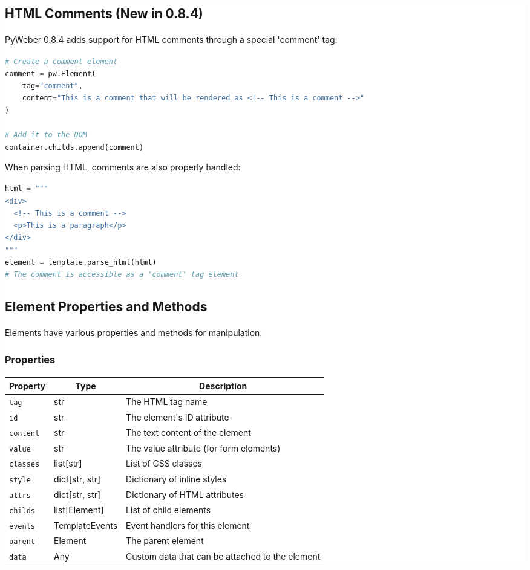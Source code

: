 ## HTML Comments (New in 0.8.4)

PyWeber 0.8.4 adds support for HTML comments through a special 'comment' tag:
```python
# Create a comment element
comment = pw.Element(
    tag="comment",
    content="This is a comment that will be rendered as <!-- This is a comment -->"
)

# Add it to the DOM
container.childs.append(comment)
```
When parsing HTML, comments are also properly handled:
```python
html = """
<div>
  <!-- This is a comment -->
  <p>This is a paragraph</p>
</div>
"""
element = template.parse_html(html)
# The comment is accessible as a 'comment' tag element
```

## Element Properties and Methods

Elements have various properties and methods for manipulation:

### Properties

| Property | Type | Description |
|----------|------|-------------|
| `tag` | str | The HTML tag name |
| `id` | str | The element's ID attribute |
| `content` | str | The text content of the element |
| `value` | str | The value attribute (for form elements) |
| `classes` | list[str] | List of CSS classes |
| `style` | dict[str, str] | Dictionary of inline styles |
| `attrs` | dict[str, str] | Dictionary of HTML attributes |
| `childs` | list[Element] | List of child elements |
| `events` | TemplateEvents | Event handlers for this element |
| `parent` | Element | The parent element |
| `data` | Any | Custom data that can be attached to the element |
